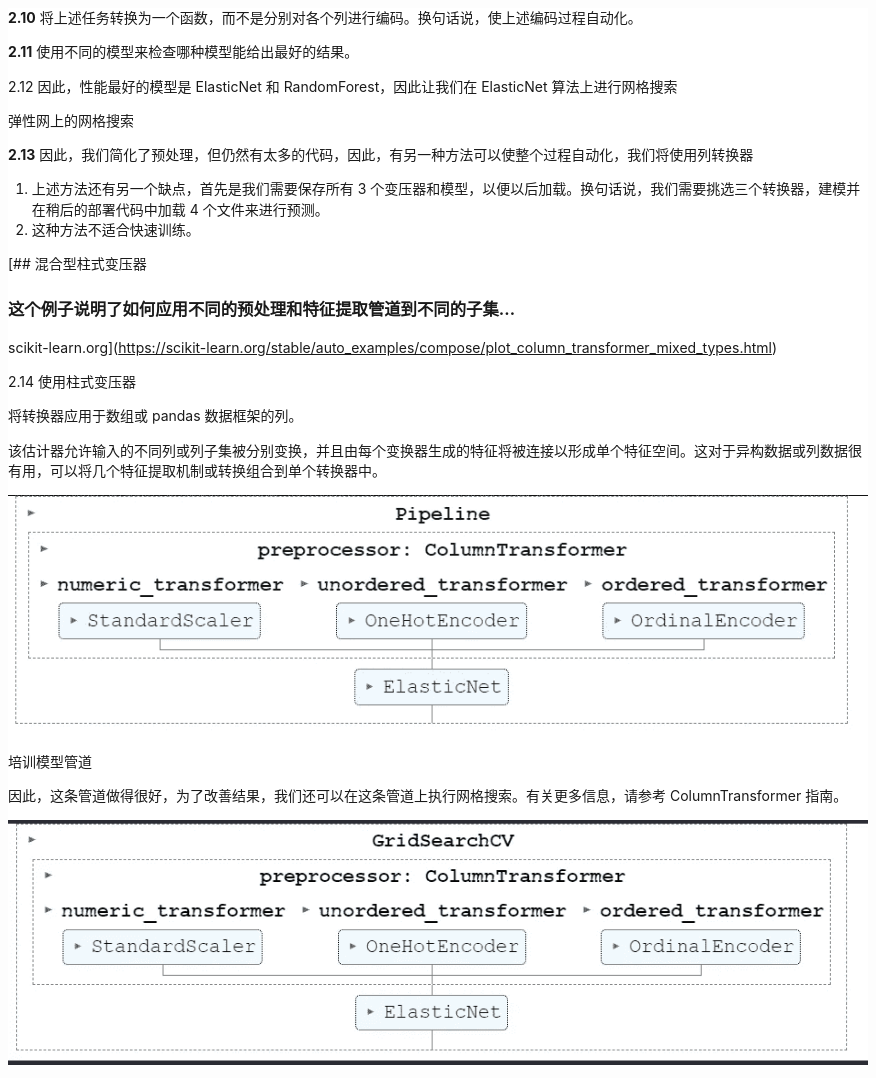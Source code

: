 
**2.10** 将上述任务转换为一个函数，而不是分别对各个列进行编码。换句话说，使上述编码过程自动化。

**2.11** 使用不同的模型来检查哪种模型能给出最好的结果。

2.12 因此，性能最好的模型是 ElasticNet 和 RandomForest，因此让我们在 ElasticNet 算法上进行网格搜索

弹性网上的网格搜索

**2.13** 因此，我们简化了预处理，但仍然有太多的代码，因此，有另一种方法可以使整个过程自动化，我们将使用列转换器

1.  上述方法还有另一个缺点，首先是我们需要保存所有 3 个变压器和模型，以便以后加载。换句话说，我们需要挑选三个转换器，建模并在稍后的部署代码中加载 4 个文件来进行预测。
2.  这种方法不适合快速训练。

[](https://scikit-learn.org/stable/auto_examples/compose/plot_column_transformer_mixed_types.html) [## 混合型柱式变压器

### 这个例子说明了如何应用不同的预处理和特征提取管道到不同的子集…

scikit-learn.org](https://scikit-learn.org/stable/auto_examples/compose/plot_column_transformer_mixed_types.html) 

2.14 使用柱式变压器

将转换器应用于数组或 pandas 数据框架的列。

该估计器允许输入的不同列或列子集被分别变换，并且由每个变换器生成的特征将被连接以形成单个特征空间。这对于异构数据或列数据很有用，可以将几个特征提取机制或转换组合到单个转换器中。

![](img/5e4face3033ac50d0b1dcde8b3ee4473.png)

培训模型管道

因此，这条管道做得很好，为了改善结果，我们还可以在这条管道上执行网格搜索。有关更多信息，请参考 ColumnTransformer 指南。

![](img/3eefbc235370d2fc77ec82fcb8ba316d.png)
